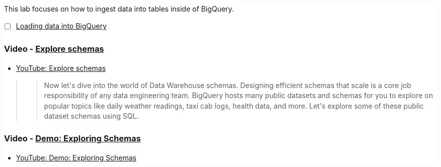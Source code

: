 This lab focuses on how to ingest data into tables inside of BigQuery.

- [ ] [Loading data into BigQuery](../labs/Loading-data-into-BigQuery.md)

### Video - [Explore schemas](https://www.cloudskillsboost.google/course_templates/54/video/521408)

- [YouTube: Explore schemas](https://www.youtube.com/watch?v=b10CAx4X9n4)

>> Now let's dive into the world of Data Warehouse schemas. Designing efficient schemas that scale is a core job responsibility of any data engineering team. BigQuery hosts many public datasets and schemas for you to explore on popular topics like daily weather readings, taxi cab logs, health data, and more. Let's explore some of these public dataset schemas using SQL.

### Video - [Demo: Exploring Schemas](https://www.cloudskillsboost.google/course_templates/54/video/521409)

- [YouTube: Demo: Exploring Schemas](https://www.youtube.com/watch?v=qEIEFcm4l0g)

